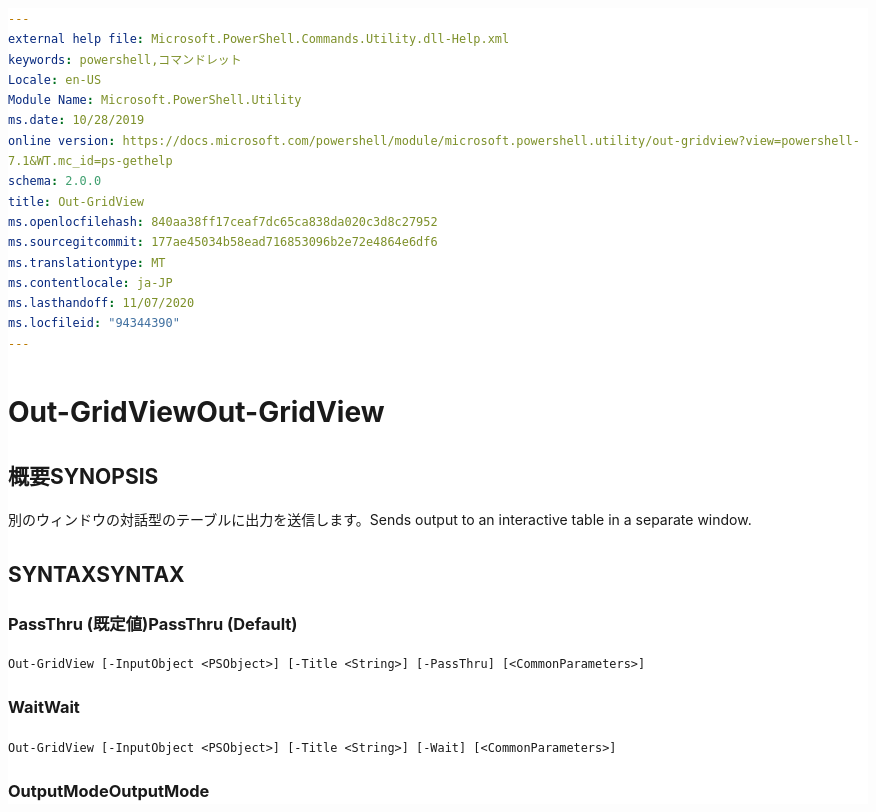 ```yaml
---
external help file: Microsoft.PowerShell.Commands.Utility.dll-Help.xml
keywords: powershell,コマンドレット
Locale: en-US
Module Name: Microsoft.PowerShell.Utility
ms.date: 10/28/2019
online version: https://docs.microsoft.com/powershell/module/microsoft.powershell.utility/out-gridview?view=powershell-7.1&WT.mc_id=ps-gethelp
schema: 2.0.0
title: Out-GridView
ms.openlocfilehash: 840aa38ff17ceaf7dc65ca838da020c3d8c27952
ms.sourcegitcommit: 177ae45034b58ead716853096b2e72e4864e6df6
ms.translationtype: MT
ms.contentlocale: ja-JP
ms.lasthandoff: 11/07/2020
ms.locfileid: "94344390"
---
```

# <span data-ttu-id="10d26-103">Out-GridView</span><span class="sxs-lookup"><span data-stu-id="10d26-103">Out-GridView</span></span>

## <span data-ttu-id="10d26-104">概要</span><span class="sxs-lookup"><span data-stu-id="10d26-104">SYNOPSIS</span></span>
<span data-ttu-id="10d26-105">別のウィンドウの対話型のテーブルに出力を送信します。</span><span class="sxs-lookup"><span data-stu-id="10d26-105">Sends output to an interactive table in a separate window.</span></span>

## <span data-ttu-id="10d26-106">SYNTAX</span><span class="sxs-lookup"><span data-stu-id="10d26-106">SYNTAX</span></span>

### <span data-ttu-id="10d26-107">PassThru (既定値)</span><span class="sxs-lookup"><span data-stu-id="10d26-107">PassThru (Default)</span></span>

```
Out-GridView [-InputObject <PSObject>] [-Title <String>] [-PassThru] [<CommonParameters>]
```

### <span data-ttu-id="10d26-108">Wait</span><span class="sxs-lookup"><span data-stu-id="10d26-108">Wait</span></span>

```
Out-GridView [-InputObject <PSObject>] [-Title <String>] [-Wait] [<CommonParameters>]
```

### <span data-ttu-id="10d26-109">OutputMode</span><span class="sxs-lookup"><span data-stu-id="10d26-109">OutputMode</span></span>
